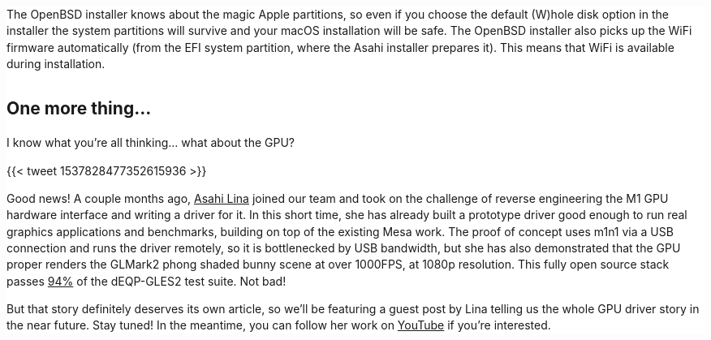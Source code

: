 The OpenBSD installer knows about the magic Apple partitions, so even if you choose the default (W)hole disk option in the installer the
system partitions will survive and your macOS installation will be safe.  The OpenBSD installer also picks up the WiFi firmware
automatically (from the EFI system partition, where the Asahi installer prepares it). This means that WiFi is available during installation.

## One more thing…

I know what you’re all thinking… what about the GPU?

{{< tweet 1537828477352615936 >}}

Good news! A couple months ago, [Asahi Lina](https://twitter.com/LinaAsahi) joined our team and took on the challenge of reverse engineering the M1 GPU hardware interface and writing a driver for it. In this short time, she has already built a prototype driver good enough to run real graphics applications and benchmarks, building on top of the existing Mesa work. The proof of concept uses m1n1 via a USB connection and runs the driver remotely, so it is bottlenecked by USB bandwidth, but she has also demonstrated that the GPU proper renders the GLMark2 phong shaded bunny scene at over 1000FPS, at 1080p resolution. This fully open source stack passes [94%](https://twitter.com/LinaAsahi/status/1546301886147731457) of the dEQP-GLES2 test suite. Not bad!

But that story definitely deserves its own article, so we’ll be featuring a guest post by Lina telling us the whole GPU driver story in the near future. Stay tuned! In the meantime, you can follow her work on [YouTube](https://youtube.com/AsahiLina) if you’re interested.
